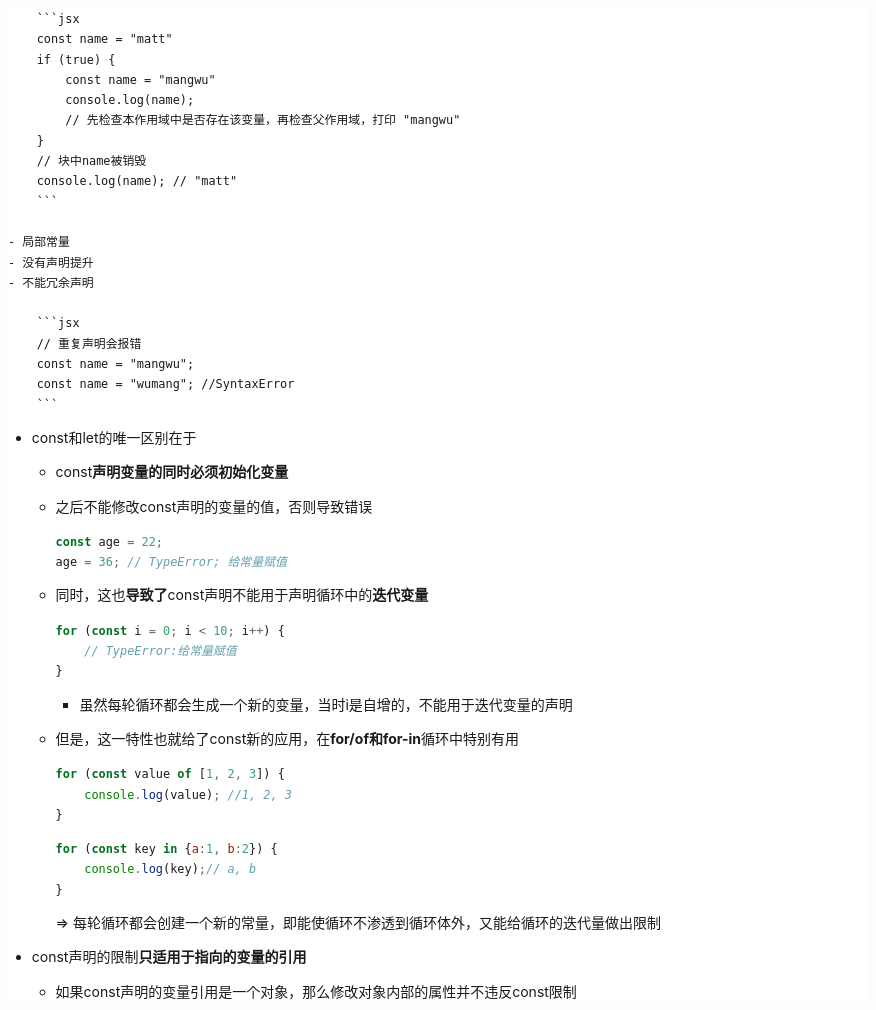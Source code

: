         ```jsx
        const name = "matt"
        if (true) {
        	const name = "mangwu"
        	console.log(name); 
        	// 先检查本作用域中是否存在该变量，再检查父作用域，打印 "mangwu"
        }
        // 块中name被销毁
        console.log(name); // "matt"
        ```
        
    - 局部常量
    - 没有声明提升
    - 不能冗余声明
        
        ```jsx
        // 重复声明会报错
        const name = "mangwu";
        const name = "wumang"; //SyntaxError
        ```
        
- const和let的唯一区别在于
    - const**声明变量的同时必须初始化变量**
    - 之后不能修改const声明的变量的值，否则导致错误
        
        ```jsx
        const age = 22;
        age = 36; // TypeError; 给常量赋值
        ```
        
    - 同时，这也**导致了**const声明不能用于声明循环中的**迭代变量**
        
        ```jsx
        for (const i = 0; i < 10; i++) {
        	// TypeError:给常量赋值
        }
        ```
        
        - 虽然每轮循环都会生成一个新的变量，当时i是自增的，不能用于迭代变量的声明
    - 但是，这一特性也就给了const新的应用，在**for/of和for-in**循环中特别有用
        
        ```jsx
        for (const value of [1, 2, 3]) {
        	console.log(value); //1, 2, 3
        }
        ```
        
        ```jsx
        for (const key in {a:1, b:2}) {
        	console.log(key);// a, b
        }
        ```
        
        ⇒ 每轮循环都会创建一个新的常量，即能使循环不渗透到循环体外，又能给循环的迭代量做出限制
        
- const声明的限制**只适用于指向的变量的引用**
    - 如果const声明的变量引用是一个对象，那么修改对象内部的属性并不违反const限制
        